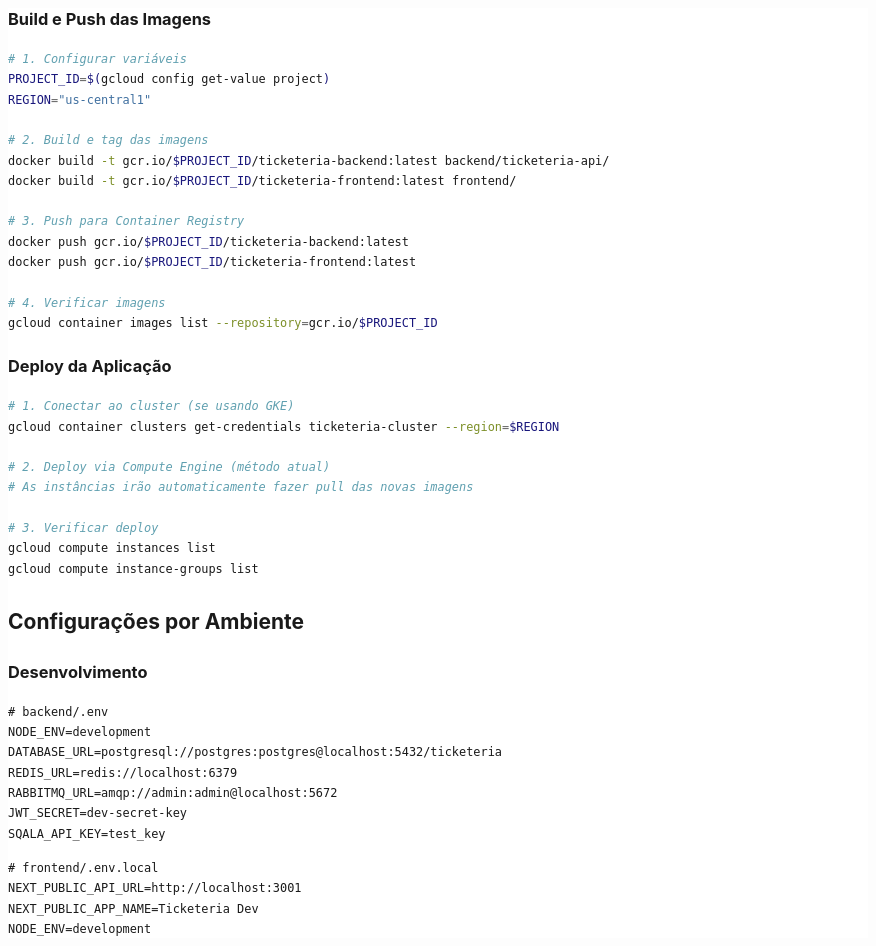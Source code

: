 ### Build e Push das Imagens

```bash
# 1. Configurar variáveis
PROJECT_ID=$(gcloud config get-value project)
REGION="us-central1"

# 2. Build e tag das imagens
docker build -t gcr.io/$PROJECT_ID/ticketeria-backend:latest backend/ticketeria-api/
docker build -t gcr.io/$PROJECT_ID/ticketeria-frontend:latest frontend/

# 3. Push para Container Registry
docker push gcr.io/$PROJECT_ID/ticketeria-backend:latest
docker push gcr.io/$PROJECT_ID/ticketeria-frontend:latest

# 4. Verificar imagens
gcloud container images list --repository=gcr.io/$PROJECT_ID
```

### Deploy da Aplicação

```bash
# 1. Conectar ao cluster (se usando GKE)
gcloud container clusters get-credentials ticketeria-cluster --region=$REGION

# 2. Deploy via Compute Engine (método atual)
# As instâncias irão automaticamente fazer pull das novas imagens

# 3. Verificar deploy
gcloud compute instances list
gcloud compute instance-groups list
```

## Configurações por Ambiente

### Desenvolvimento

```env
# backend/.env
NODE_ENV=development
DATABASE_URL=postgresql://postgres:postgres@localhost:5432/ticketeria
REDIS_URL=redis://localhost:6379
RABBITMQ_URL=amqp://admin:admin@localhost:5672
JWT_SECRET=dev-secret-key
SQALA_API_KEY=test_key
```

```env
# frontend/.env.local
NEXT_PUBLIC_API_URL=http://localhost:3001
NEXT_PUBLIC_APP_NAME=Ticketeria Dev
NODE_ENV=development
```
